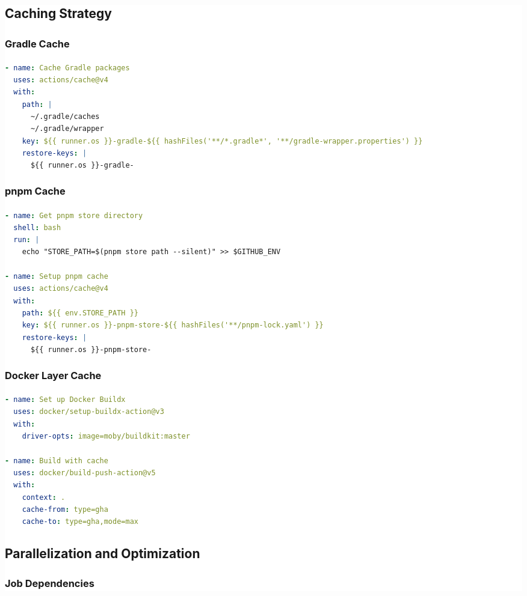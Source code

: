 ## Caching Strategy

### Gradle Cache

```yaml
- name: Cache Gradle packages
  uses: actions/cache@v4
  with:
    path: |
      ~/.gradle/caches
      ~/.gradle/wrapper
    key: ${{ runner.os }}-gradle-${{ hashFiles('**/*.gradle*', '**/gradle-wrapper.properties') }}
    restore-keys: |
      ${{ runner.os }}-gradle-
```

### pnpm Cache

```yaml
- name: Get pnpm store directory
  shell: bash
  run: |
    echo "STORE_PATH=$(pnpm store path --silent)" >> $GITHUB_ENV

- name: Setup pnpm cache
  uses: actions/cache@v4
  with:
    path: ${{ env.STORE_PATH }}
    key: ${{ runner.os }}-pnpm-store-${{ hashFiles('**/pnpm-lock.yaml') }}
    restore-keys: |
      ${{ runner.os }}-pnpm-store-
```

### Docker Layer Cache

```yaml
- name: Set up Docker Buildx
  uses: docker/setup-buildx-action@v3
  with:
    driver-opts: image=moby/buildkit:master

- name: Build with cache
  uses: docker/build-push-action@v5
  with:
    context: .
    cache-from: type=gha
    cache-to: type=gha,mode=max
```

## Parallelization and Optimization

### Job Dependencies
